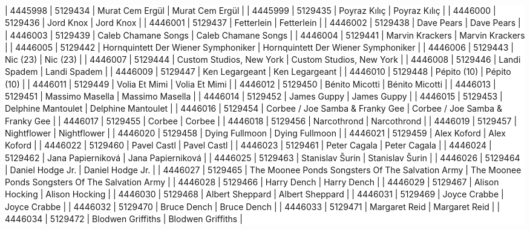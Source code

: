 | 4445998 | 5129434 | Murat Cem Ergül | Murat Cem Ergül |
| 4445999 | 5129435 | Poyraz Kılıç | Poyraz Kılıç |
| 4446000 | 5129436 | Jord Knox | Jord Knox |
| 4446001 | 5129437 | Fetterlein | Fetterlein |
| 4446002 | 5129438 | Dave Pears | Dave Pears |
| 4446003 | 5129439 | Caleb Chamane Songs | Caleb Chamane Songs |
| 4446004 | 5129441 | Marvin Krackers | Marvin Krackers |
| 4446005 | 5129442 | Hornquintett Der Wiener Symphoniker | Hornquintett Der Wiener Symphoniker |
| 4446006 | 5129443 | Nic (23) | Nic (23) |
| 4446007 | 5129444 | Custom Studios, New York | Custom Studios, New York |
| 4446008 | 5129446 | Landi Spadem | Landi Spadem |
| 4446009 | 5129447 | Ken Legargeant | Ken Legargeant |
| 4446010 | 5129448 | Pépito (10) | Pépito (10) |
| 4446011 | 5129449 | Volia Et Mimi | Volia Et Mimi |
| 4446012 | 5129450 | Bénito Micotti | Bénito Micotti |
| 4446013 | 5129451 | Massimo Masella | Massimo Masella |
| 4446014 | 5129452 | James Guppy | James Guppy |
| 4446015 | 5129453 | Delphine Mantoulet | Delphine Mantoulet |
| 4446016 | 5129454 | Corbee / Joe Samba & Franky Gee | Corbee / Joe Samba & Franky Gee |
| 4446017 | 5129455 | Corbee | Corbee |
| 4446018 | 5129456 | Narcothrond | Narcothrond |
| 4446019 | 5129457 | Nightflower | Nightflower |
| 4446020 | 5129458 | Dying Fullmoon | Dying Fullmoon |
| 4446021 | 5129459 | Alex Koford | Alex Koford |
| 4446022 | 5129460 | Pavel Castl | Pavel Castl |
| 4446023 | 5129461 | Peter Cagala | Peter Cagala |
| 4446024 | 5129462 | Jana Papierniková | Jana Papierniková |
| 4446025 | 5129463 | Stanislav Šurin | Stanislav Šurin |
| 4446026 | 5129464 | Daniel Hodge Jr. | Daniel Hodge Jr. |
| 4446027 | 5129465 | The Moonee Ponds Songsters Of The Salvation Army | The Moonee Ponds Songsters Of The Salvation Army |
| 4446028 | 5129466 | Harry Dench | Harry Dench |
| 4446029 | 5129467 | Alison Hocking | Alison Hocking |
| 4446030 | 5129468 | Albert Sheppard | Albert Sheppard |
| 4446031 | 5129469 | Joyce Crabbe | Joyce Crabbe |
| 4446032 | 5129470 | Bruce Dench | Bruce Dench |
| 4446033 | 5129471 | Margaret Reid | Margaret Reid |
| 4446034 | 5129472 | Blodwen Griffiths | Blodwen Griffiths |